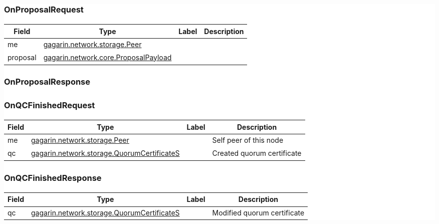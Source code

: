 





<a name="gagarin.network.api.OnProposalRequest"></a>

### OnProposalRequest



| Field | Type | Label | Description |
| ----- | ---- | ----- | ----------- |
| me | [gagarin.network.storage.Peer](#gagarin.network.storage.Peer) |  |  |
| proposal | [gagarin.network.core.ProposalPayload](#gagarin.network.core.ProposalPayload) |  |  |






<a name="gagarin.network.api.OnProposalResponse"></a>

### OnProposalResponse







<a name="gagarin.network.api.OnQCFinishedRequest"></a>

### OnQCFinishedRequest



| Field | Type | Label | Description |
| ----- | ---- | ----- | ----------- |
| me | [gagarin.network.storage.Peer](#gagarin.network.storage.Peer) |  | Self peer of this node |
| qc | [gagarin.network.storage.QuorumCertificateS](#gagarin.network.storage.QuorumCertificateS) |  | Created quorum certificate |






<a name="gagarin.network.api.OnQCFinishedResponse"></a>

### OnQCFinishedResponse



| Field | Type | Label | Description |
| ----- | ---- | ----- | ----------- |
| qc | [gagarin.network.storage.QuorumCertificateS](#gagarin.network.storage.QuorumCertificateS) |  | Modified quorum certificate |






<a name="gagarin.network.api.OnVoteReceivedRequest"></a>
